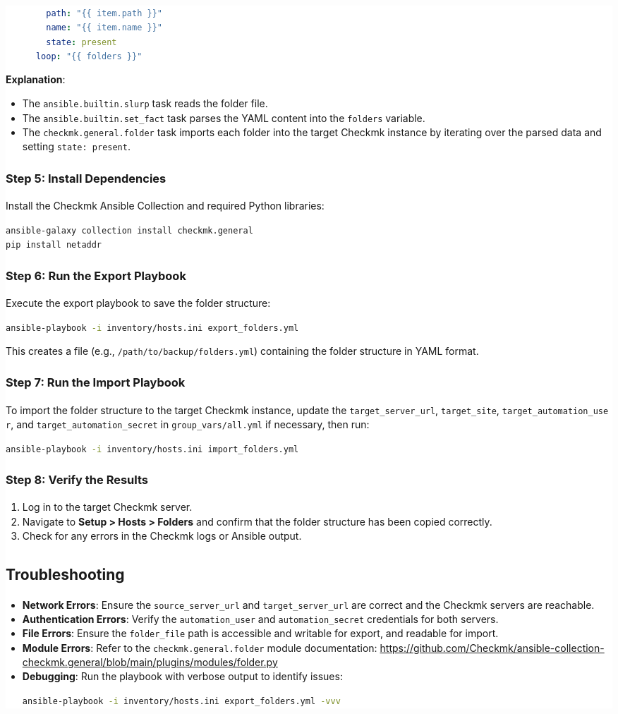 ```yaml
        path: "{{ item.path }}"
        name: "{{ item.name }}"
        state: present
      loop: "{{ folders }}"
```

**Explanation**:
- The `ansible.builtin.slurp` task reads the folder file.
- The `ansible.builtin.set_fact` task parses the YAML content into the `folders` variable.
- The `checkmk.general.folder` task imports each folder into the target Checkmk instance by iterating over the parsed data and setting `state: present`.

### Step 5: Install Dependencies
Install the Checkmk Ansible Collection and required Python libraries:

```bash
ansible-galaxy collection install checkmk.general
pip install netaddr
```

### Step 6: Run the Export Playbook
Execute the export playbook to save the folder structure:

```bash
ansible-playbook -i inventory/hosts.ini export_folders.yml
```

This creates a file (e.g., `/path/to/backup/folders.yml`) containing the folder structure in YAML format.

### Step 7: Run the Import Playbook
To import the folder structure to the target Checkmk instance, update the `target_server_url`, `target_site`, `target_automation_user`, and `target_automation_secret` in `group_vars/all.yml` if necessary, then run:

```bash
ansible-playbook -i inventory/hosts.ini import_folders.yml
```

### Step 8: Verify the Results
1. Log in to the target Checkmk server.
2. Navigate to **Setup > Hosts > Folders** and confirm that the folder structure has been copied correctly.
3. Check for any errors in the Checkmk logs or Ansible output.

## Troubleshooting
- **Network Errors**: Ensure the `source_server_url` and `target_server_url` are correct and the Checkmk servers are reachable.
- **Authentication Errors**: Verify the `automation_user` and `automation_secret` credentials for both servers.
- **File Errors**: Ensure the `folder_file` path is accessible and writable for export, and readable for import.
- **Module Errors**: Refer to the `checkmk.general.folder` module documentation: https://github.com/Checkmk/ansible-collection-checkmk.general/blob/main/plugins/modules/folder.py
- **Debugging**: Run the playbook with verbose output to identify issues:
  ```bash
  ansible-playbook -i inventory/hosts.ini export_folders.yml -vvv
  ```
